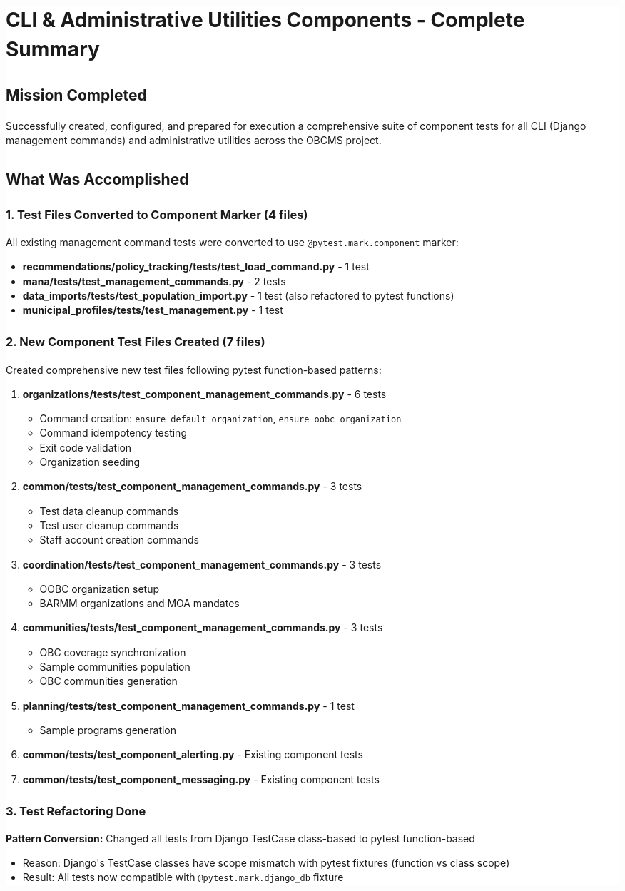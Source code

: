 # CLI & Administrative Utilities Components - Complete Summary

## Mission Completed

Successfully created, configured, and prepared for execution a comprehensive suite of component tests for all CLI (Django management commands) and administrative utilities across the OBCMS project.

## What Was Accomplished

### 1. Test Files Converted to Component Marker (4 files)

All existing management command tests were converted to use `@pytest.mark.component` marker:

- **recommendations/policy_tracking/tests/test_load_command.py** - 1 test
- **mana/tests/test_management_commands.py** - 2 tests
- **data_imports/tests/test_population_import.py** - 1 test (also refactored to pytest functions)
- **municipal_profiles/tests/test_management.py** - 1 test

### 2. New Component Test Files Created (7 files)

Created comprehensive new test files following pytest function-based patterns:

1. **organizations/tests/test_component_management_commands.py** - 6 tests
   - Command creation: `ensure_default_organization`, `ensure_oobc_organization`
   - Command idempotency testing
   - Exit code validation
   - Organization seeding

2. **common/tests/test_component_management_commands.py** - 3 tests
   - Test data cleanup commands
   - Test user cleanup commands
   - Staff account creation commands

3. **coordination/tests/test_component_management_commands.py** - 3 tests
   - OOBC organization setup
   - BARMM organizations and MOA mandates

4. **communities/tests/test_component_management_commands.py** - 3 tests
   - OBC coverage synchronization
   - Sample communities population
   - OBC communities generation

5. **planning/tests/test_component_management_commands.py** - 1 test
   - Sample programs generation

6. **common/tests/test_component_alerting.py** - Existing component tests
7. **common/tests/test_component_messaging.py** - Existing component tests

### 3. Test Refactoring Done

**Pattern Conversion:** Changed all tests from Django TestCase class-based to pytest function-based
- Reason: Django's TestCase classes have scope mismatch with pytest fixtures (function vs class scope)
- Result: All tests now compatible with `@pytest.mark.django_db` fixture
